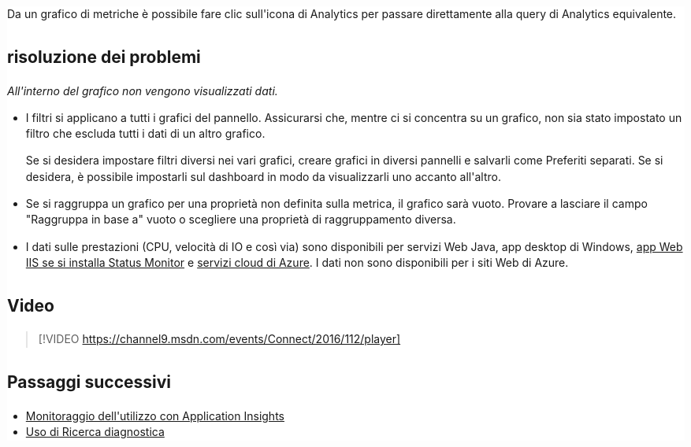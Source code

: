 Da un grafico di metriche è possibile fare clic sull'icona di Analytics per passare direttamente alla query di Analytics equivalente.

## <a name="troubleshooting"></a>risoluzione dei problemi
*All'interno del grafico non vengono visualizzati dati.*

* I filtri si applicano a tutti i grafici del pannello. Assicurarsi che, mentre ci si concentra su un grafico, non sia stato impostato un filtro che escluda tutti i dati di un altro grafico.

    Se si desidera impostare filtri diversi nei vari grafici, creare grafici in diversi pannelli e salvarli come Preferiti separati. Se si desidera, è possibile impostarli sul dashboard in modo da visualizzarli uno accanto all'altro.
* Se si raggruppa un grafico per una proprietà non definita sulla metrica, il grafico sarà vuoto. Provare a lasciare il campo "Raggruppa in base a" vuoto o scegliere una proprietà di raggruppamento diversa.
* I dati sulle prestazioni (CPU, velocità di IO e così via) sono disponibili per servizi Web Java, app desktop di Windows, [app Web IIS se si installa Status Monitor](../../azure-monitor/app/monitor-performance-live-website-now.md) e [servizi cloud di Azure](../../azure-monitor/app/app-insights-overview.md). I dati non sono disponibili per i siti Web di Azure.

## <a name="video"></a>Video

> [!VIDEO https://channel9.msdn.com/events/Connect/2016/112/player]

## <a name="next-steps"></a>Passaggi successivi
* [Monitoraggio dell'utilizzo con Application Insights](../../azure-monitor/app/usage-overview.md)
* [Uso di Ricerca diagnostica](../../azure-monitor/app/diagnostic-search.md)



[alerts]: ../../azure-monitor/app/alerts.md
[start]: ../../azure-monitor/app/app-insights-overview.md
[track]: ../../azure-monitor/app/api-custom-events-metrics.md

